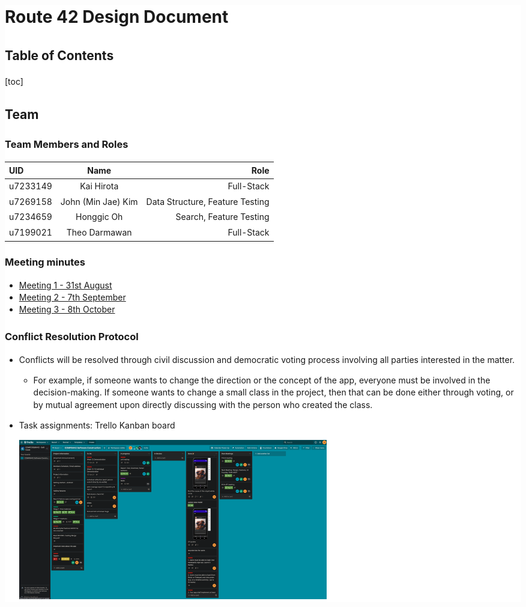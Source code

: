 # Route 42 Design Document

## Table of Contents

[toc]

## Team

### Team Members and Roles

| UID | Name | Role |
| :--- | :----: | ---: |
| u7233149 | Kai Hirota | Full-Stack |
| u7269158 | John (Min Jae) Kim | Data Structure, Feature Testing |
| u7234659 | Honggic Oh | Search, Feature Testing |
| u7199021| Theo Darmawan | Full-Stack |

### Meeting minutes

- [Meeting 1 - 31st August](meetings/aug31.md)
- [Meeting 2 - 7th September](meetings/sep7.md)
- [Meeting 3 - 8th October](meetings/oct8.md)

### Conflict Resolution Protocol

- Conflicts will be resolved through civil discussion and democratic voting process involving all
  parties interested in the matter.
	
	- For example, if someone wants to change the direction or the concept of the app, everyone must
	  be involved in the decision-making. If someone wants to change a small class in the project,
	  then that can be done either through voting, or by mutual agreement upon directly discussing
    with the person who created the class.
  
- Task assignments: Trello Kanban board

  <img src="Report.assets/trello2.png" alt="trello2" style="zoom:50%;" />
